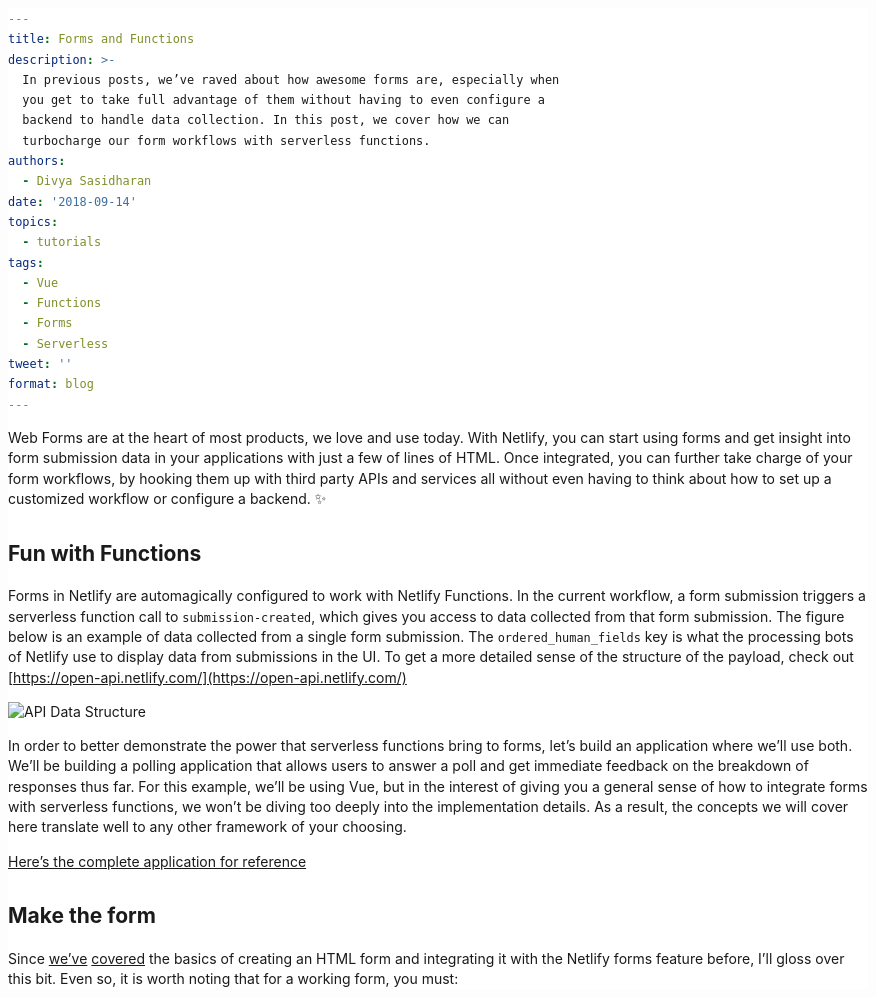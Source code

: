 ```yaml
---
title: Forms and Functions
description: >-
  In previous posts, we’ve raved about how awesome forms are, especially when
  you get to take full advantage of them without having to even configure a
  backend to handle data collection. In this post, we cover how we can
  turbocharge our form workflows with serverless functions.
authors:
  - Divya Sasidharan
date: '2018-09-14'
topics:
  - tutorials
tags:
  - Vue
  - Functions
  - Forms
  - Serverless
tweet: ''
format: blog
---
```

Web Forms are at the heart of most products, we love and use today. With Netlify, you can start using forms and get insight into form submission data in your applications with just a few of lines of HTML. Once integrated, you can further take charge of your form workflows, by hooking them up with third party APIs and services all without even having to think about how to set up a customized workflow or configure a backend. ✨

Fun with Functions
------------------

Forms in Netlify are automagically configured to work with Netlify Functions. In the current workflow, a form submission triggers a serverless function call to `submission-created`, which gives you access to data collected from that form submission. The figure below is an example of data collected from a single form submission. The `ordered_human_fields` key is what the processing bots of Netlify use to display data from submissions in the UI. To get a more detailed sense of the structure of the payload, check out [https://open-api.netlify.com/](https://open-api.netlify.com/)

![API Data Structure](https://d2mxuefqeaa7sj.cloudfront.net/s_7BE3871641A343202E19CACE9024DA13303F7030423283D4B16A42499014DE48_1536874114737_dataStructure.png)

In order to better demonstrate the power that serverless functions bring to forms, let’s build an application where we’ll use both. We’ll be building a polling application that allows users to answer a poll and get immediate feedback on the breakdown of responses thus far. For this example, we’ll be using Vue, but in the interest of giving you a general sense of how to integrate forms with serverless functions, we won’t be diving too deeply into the implementation details. As a result, the concepts we will cover here translate well to any other framework of your choosing.

[Here’s the complete application for reference](https://yanny-a-hear-laurel.netlify.com/#/)

Make the form
-------------

Since [we’ve](https://www.netlify.com/blog/2017/07/20/how-to-integrate-netlifys-form-handling-in-a-react-app/) [covered](https://www.netlify.com/blog/2018/09/07/how-to-integrate-netlify-forms-in-a-vue-app/) the basics of creating an HTML form and integrating it with the Netlify forms feature before, I’ll gloss over this bit. Even so, it is worth noting that for a working form, you must:
